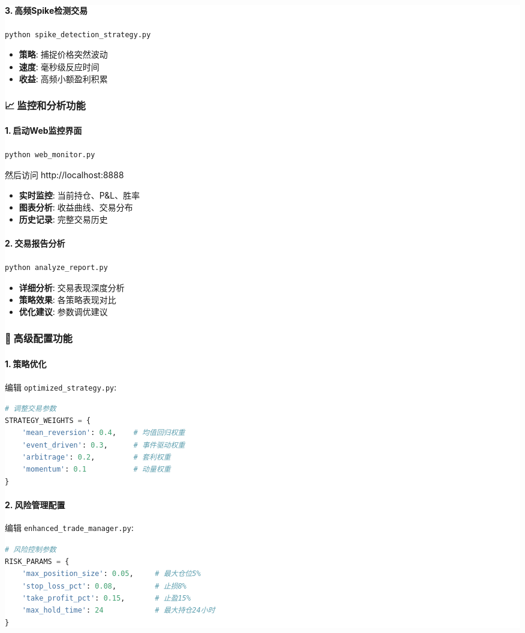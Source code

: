#### 3. 高频Spike检测交易
```bash
python spike_detection_strategy.py
```
- **策略**: 捕捉价格突然波动
- **速度**: 毫秒级反应时间
- **收益**: 高频小额盈利积累

### 📈 监控和分析功能

#### 1. 启动Web监控界面
```bash
python web_monitor.py
```
然后访问 http://localhost:8888
- **实时监控**: 当前持仓、P&L、胜率
- **图表分析**: 收益曲线、交易分布
- **历史记录**: 完整交易历史

#### 2. 交易报告分析
```bash
python analyze_report.py
```
- **详细分析**: 交易表现深度分析
- **策略效果**: 各策略表现对比
- **优化建议**: 参数调优建议

### 🔧 高级配置功能

#### 1. 策略优化
编辑 `optimized_strategy.py`:
```python
# 调整交易参数
STRATEGY_WEIGHTS = {
    'mean_reversion': 0.4,    # 均值回归权重
    'event_driven': 0.3,      # 事件驱动权重
    'arbitrage': 0.2,         # 套利权重
    'momentum': 0.1           # 动量权重
}
```

#### 2. 风险管理配置
编辑 `enhanced_trade_manager.py`:
```python
# 风险控制参数
RISK_PARAMS = {
    'max_position_size': 0.05,     # 最大仓位5%
    'stop_loss_pct': 0.08,         # 止损8%
    'take_profit_pct': 0.15,       # 止盈15%
    'max_hold_time': 24            # 最大持仓24小时
}
```
